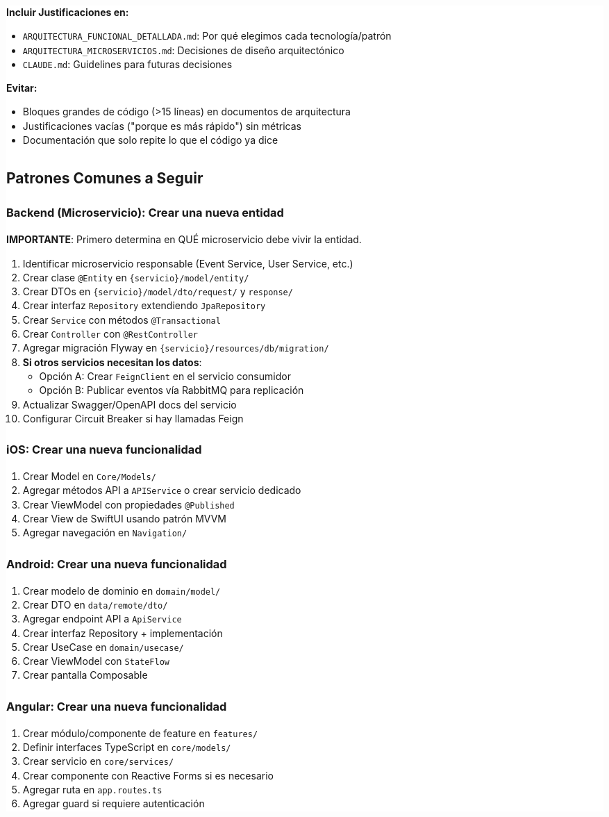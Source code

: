 **Incluir Justificaciones en:**
- `ARQUITECTURA_FUNCIONAL_DETALLADA.md`: Por qué elegimos cada tecnología/patrón
- `ARQUITECTURA_MICROSERVICIOS.md`: Decisiones de diseño arquitectónico
- `CLAUDE.md`: Guidelines para futuras decisiones

**Evitar:**
- Bloques grandes de código (>15 líneas) en documentos de arquitectura
- Justificaciones vacías ("porque es más rápido") sin métricas
- Documentación que solo repite lo que el código ya dice

## Patrones Comunes a Seguir

### Backend (Microservicio): Crear una nueva entidad

**IMPORTANTE**: Primero determina en QUÉ microservicio debe vivir la entidad.

1. Identificar microservicio responsable (Event Service, User Service, etc.)
2. Crear clase `@Entity` en `{servicio}/model/entity/`
3. Crear DTOs en `{servicio}/model/dto/request/` y `response/`
4. Crear interfaz `Repository` extendiendo `JpaRepository`
5. Crear `Service` con métodos `@Transactional`
6. Crear `Controller` con `@RestController`
7. Agregar migración Flyway en `{servicio}/resources/db/migration/`
8. **Si otros servicios necesitan los datos**:
   - Opción A: Crear `FeignClient` en el servicio consumidor
   - Opción B: Publicar eventos vía RabbitMQ para replicación
9. Actualizar Swagger/OpenAPI docs del servicio
10. Configurar Circuit Breaker si hay llamadas Feign

### iOS: Crear una nueva funcionalidad

1. Crear Model en `Core/Models/`
2. Agregar métodos API a `APIService` o crear servicio dedicado
3. Crear ViewModel con propiedades `@Published`
4. Crear View de SwiftUI usando patrón MVVM
5. Agregar navegación en `Navigation/`

### Android: Crear una nueva funcionalidad

1. Crear modelo de dominio en `domain/model/`
2. Crear DTO en `data/remote/dto/`
3. Agregar endpoint API a `ApiService`
4. Crear interfaz Repository + implementación
5. Crear UseCase en `domain/usecase/`
6. Crear ViewModel con `StateFlow`
7. Crear pantalla Composable

### Angular: Crear una nueva funcionalidad

1. Crear módulo/componente de feature en `features/`
2. Definir interfaces TypeScript en `core/models/`
3. Crear servicio en `core/services/`
4. Crear componente con Reactive Forms si es necesario
5. Agregar ruta en `app.routes.ts`
6. Agregar guard si requiere autenticación
